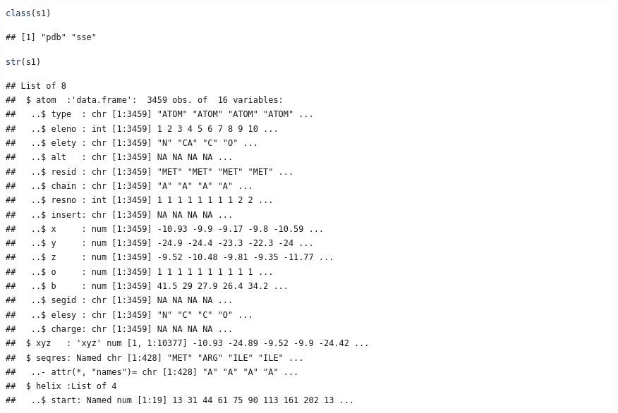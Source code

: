 ``` r
class(s1)
```

    ## [1] "pdb" "sse"

``` r
str(s1)
```

    ## List of 8
    ##  $ atom  :'data.frame':  3459 obs. of  16 variables:
    ##   ..$ type  : chr [1:3459] "ATOM" "ATOM" "ATOM" "ATOM" ...
    ##   ..$ eleno : int [1:3459] 1 2 3 4 5 6 7 8 9 10 ...
    ##   ..$ elety : chr [1:3459] "N" "CA" "C" "O" ...
    ##   ..$ alt   : chr [1:3459] NA NA NA NA ...
    ##   ..$ resid : chr [1:3459] "MET" "MET" "MET" "MET" ...
    ##   ..$ chain : chr [1:3459] "A" "A" "A" "A" ...
    ##   ..$ resno : int [1:3459] 1 1 1 1 1 1 1 1 2 2 ...
    ##   ..$ insert: chr [1:3459] NA NA NA NA ...
    ##   ..$ x     : num [1:3459] -10.93 -9.9 -9.17 -9.8 -10.59 ...
    ##   ..$ y     : num [1:3459] -24.9 -24.4 -23.3 -22.3 -24 ...
    ##   ..$ z     : num [1:3459] -9.52 -10.48 -9.81 -9.35 -11.77 ...
    ##   ..$ o     : num [1:3459] 1 1 1 1 1 1 1 1 1 1 ...
    ##   ..$ b     : num [1:3459] 41.5 29 27.9 26.4 34.2 ...
    ##   ..$ segid : chr [1:3459] NA NA NA NA ...
    ##   ..$ elesy : chr [1:3459] "N" "C" "C" "O" ...
    ##   ..$ charge: chr [1:3459] NA NA NA NA ...
    ##  $ xyz   : 'xyz' num [1, 1:10377] -10.93 -24.89 -9.52 -9.9 -24.42 ...
    ##  $ seqres: Named chr [1:428] "MET" "ARG" "ILE" "ILE" ...
    ##   ..- attr(*, "names")= chr [1:428] "A" "A" "A" "A" ...
    ##  $ helix :List of 4
    ##   ..$ start: Named num [1:19] 13 31 44 61 75 90 113 161 202 13 ...